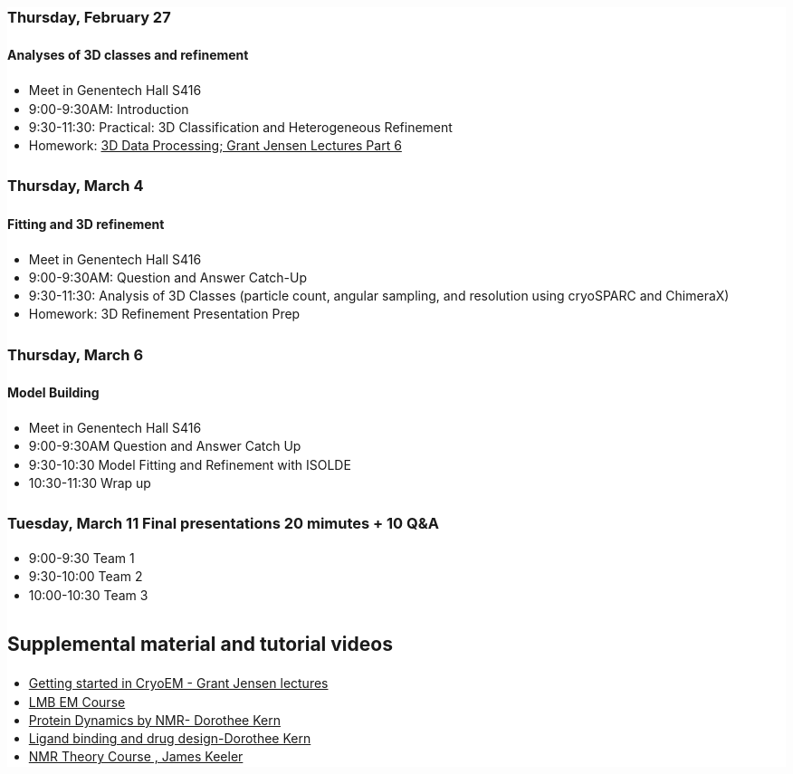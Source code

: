 <a name="Feb27"></a>
### Thursday, February 27
#### Analyses of 3D classes and refinement

- Meet in Genentech Hall S416
- 9:00-9:30AM: Introduction
- 9:30-11:30: Practical: 3D Classification and Heterogeneous Refinement 
- Homework: [3D Data Processing; Grant Jensen Lectures Part 6](https://www.youtube.com/playlist?list=PLhiuGaXlZZenm7lu5qv_A59zEWkRKkBn5)


<a name="Mar4"></a>
### Thursday, March 4
#### Fitting and 3D refinement
- Meet in Genentech Hall S416
- 9:00-9:30AM: Question and Answer Catch-Up
- 9:30-11:30: Analysis of 3D Classes (particle count, angular sampling, and resolution using cryoSPARC and ChimeraX)
- Homework: 3D Refinement Presentation Prep

<a name="Mar6"></a>
### Thursday, March 6
#### Model Building

- Meet in Genentech Hall S416
- 9:00-9:30AM Question and Answer Catch Up
- 9:30-10:30 Model Fitting and Refinement with ISOLDE
- 10:30-11:30 Wrap up

<a name="Mar11"></a>
### Tuesday, March 11 Final presentations 20 mimutes + 10 Q&A

- 9:00-9:30  Team 1
- 9:30-10:00  Team 2
- 10:00-10:30 Team 3

## Supplemental material and tutorial videos

- [Getting started in CryoEM - Grant Jensen lectures](https://www.youtube.com/playlist?list=PL8_xPU5epJdctoHdQjpfHmd_z9WvGxK8-)
- [LMB EM Course](https://www2.mrc-lmb.cam.ac.uk/research/scientific-training/electron-microscopy/)
- [Protein Dynamics by NMR- Dorothee Kern](https://www.youtube.com/watch?v=fzM5V0bbybM)
- [Ligand binding and drug design-Dorothee Kern](https://www.youtube.com/watch?v=7MuBsYNrypg&t=659s)
- [NMR Theory Course , James Keeler](https://www.youtube.com/watch?v=nM7jQFhrvR0&index=1&list=PLE20foNk9J6L1dh9X27RaPiaul8_7wrAY)

